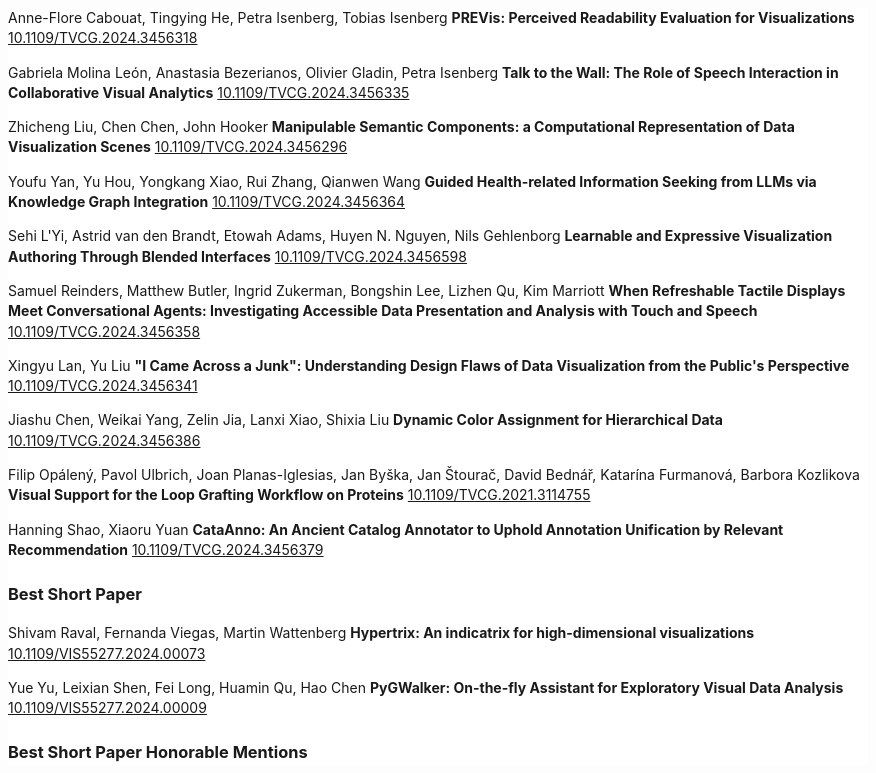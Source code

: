 Anne-Flore Cabouat, Tingying He, Petra Isenberg, Tobias Isenberg
**PREVis: Perceived Readability Evaluation for Visualizations**
[10.1109/TVCG.2024.3456318](https://doi.org/10.1109/TVCG.2024.3456318)

Gabriela Molina León, Anastasia Bezerianos, Olivier Gladin, Petra Isenberg
**Talk to the Wall: The Role of Speech Interaction in Collaborative Visual Analytics**
[10.1109/TVCG.2024.3456335](https://doi.org/10.1109/TVCG.2024.3456335)

Zhicheng Liu, Chen Chen, John Hooker
**Manipulable Semantic Components: a Computational Representation of Data Visualization Scenes**
[10.1109/TVCG.2024.3456296](https://doi.org/10.1109/TVCG.2024.3456296)

Youfu Yan, Yu Hou, Yongkang Xiao, Rui Zhang, Qianwen Wang
**Guided Health-related Information Seeking from LLMs via Knowledge Graph Integration**
[10.1109/TVCG.2024.3456364](https://doi.org/10.1109/TVCG.2024.3456364)

Sehi L'Yi, Astrid van den Brandt, Etowah Adams, Huyen N. Nguyen, Nils Gehlenborg
**Learnable and Expressive Visualization Authoring Through Blended Interfaces**
[10.1109/TVCG.2024.3456598](https://doi.org/10.1109/TVCG.2024.3456598)

Samuel Reinders, Matthew Butler, Ingrid Zukerman, Bongshin Lee, Lizhen Qu, Kim Marriott
**When Refreshable Tactile Displays Meet Conversational Agents: Investigating Accessible Data Presentation and Analysis with Touch and Speech**
[10.1109/TVCG.2024.3456358](https://doi.org/10.1109/TVCG.2024.3456358)

Xingyu Lan, Yu Liu
**"I Came Across a Junk": Understanding Design Flaws of Data Visualization from the Public's Perspective**
[10.1109/TVCG.2024.3456341](https://doi.org/10.1109/TVCG.2024.3456341)

Jiashu Chen, Weikai Yang, Zelin Jia, Lanxi Xiao, Shixia Liu
**Dynamic Color Assignment for Hierarchical Data**
[10.1109/TVCG.2024.3456386](https://doi.org/10.1109/TVCG.2024.3456386)

Filip Opálený, Pavol Ulbrich, Joan Planas-Iglesias, Jan Byška, Jan Štourač, David Bednář, Katarína Furmanová, Barbora Kozlikova
**Visual Support for the Loop Grafting Workflow on Proteins**
[10.1109/TVCG.2021.3114755](https://doi.org/10.1109/TVCG.2021.3114755)

Hanning Shao, Xiaoru Yuan
**CataAnno: An Ancient Catalog Annotator to Uphold Annotation Unification by Relevant Recommendation**
[10.1109/TVCG.2024.3456379](https://doi.org/10.1109/TVCG.2024.3456379)


### Best Short Paper

Shivam Raval, Fernanda Viegas, Martin Wattenberg
**Hypertrix: An indicatrix for high-dimensional visualizations**
[10.1109/VIS55277.2024.00073](https://doi.org/10.1109/VIS55277.2024.00073)

Yue Yu, Leixian Shen, Fei Long, Huamin Qu, Hao Chen
**PyGWalker: On-the-fly Assistant for Exploratory Visual Data Analysis**
[10.1109/VIS55277.2024.00009](https://doi.org/10.1109/VIS55277.2024.00009)


### Best Short Paper Honorable Mentions

